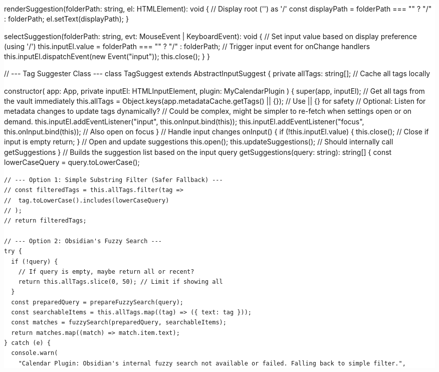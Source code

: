   renderSuggestion(folderPath: string, el: HTMLElement): void {
    // Display root ('') as '/'
    const displayPath = folderPath === "" ? "/" : folderPath;
    el.setText(displayPath);
  }

  selectSuggestion(folderPath: string, evt: MouseEvent | KeyboardEvent): void {
    // Set input value based on display preference (using '/')
    this.inputEl.value = folderPath === "" ? "/" : folderPath;
    // Trigger input event for onChange handlers
    this.inputEl.dispatchEvent(new Event("input"));
    this.close();
  }
}

// --- Tag Suggester Class ---
class TagSuggest extends AbstractInputSuggest<string> {
  private allTags: string[]; // Cache all tags locally

  constructor(
    app: App,
    private inputEl: HTMLInputElement,
    plugin: MyCalendarPlugin
  ) {
    super(app, inputEl);
    // Get all tags from the vault immediately
    this.allTags = Object.keys(app.metadataCache.getTags() || {}); // Use || {} for safety
    // Optional: Listen for metadata changes to update tags dynamically?
    // Could be complex, might be simpler to re-fetch when settings open or on demand.
    this.inputEl.addEventListener("input", this.onInput.bind(this));
    this.inputEl.addEventListener("focus", this.onInput.bind(this)); // Also open on focus
  }
  // Handle input changes
  onInput() {
    if (!this.inputEl.value) {
      this.close(); // Close if input is empty
      return;
    }
    // Open and update suggestions
    this.open();
    this.updateSuggestions(); // Should internally call getSuggestions
  }
  // Builds the suggestion list based on the input query
  getSuggestions(query: string): string[] {
    const lowerCaseQuery = query.toLowerCase();

    // --- Option 1: Simple Substring Filter (Safer Fallback) ---
    // const filteredTags = this.allTags.filter(tag =>
    // 	tag.toLowerCase().includes(lowerCaseQuery)
    // );
    // return filteredTags;

    // --- Option 2: Obsidian's Fuzzy Search ---
    try {
      if (!query) {
        // If query is empty, maybe return all or recent?
        return this.allTags.slice(0, 50); // Limit if showing all
      }
      const preparedQuery = prepareFuzzySearch(query);
      const searchableItems = this.allTags.map((tag) => ({ text: tag }));
      const matches = fuzzySearch(preparedQuery, searchableItems);
      return matches.map((match) => match.item.text);
    } catch (e) {
      console.warn(
        "Calendar Plugin: Obsidian's internal fuzzy search not available or failed. Falling back to simple filter.",